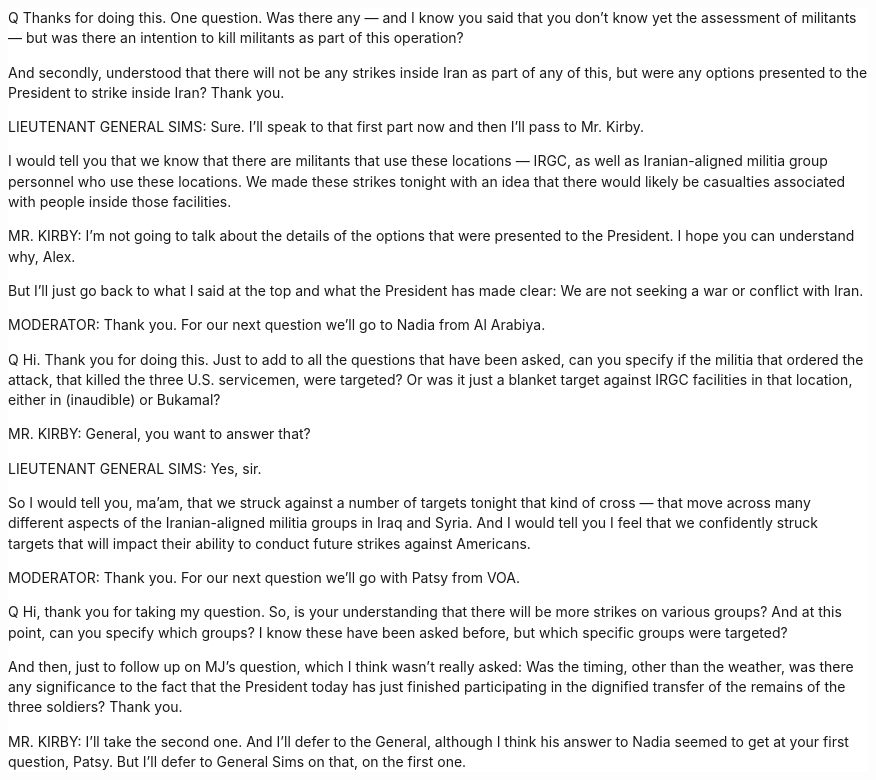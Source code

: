 Q Thanks for doing this. One question. Was there any — and I know you
said that you don’t know yet the assessment of militants — but was there
an intention to kill militants as part of this operation?

And secondly, understood that there will not be any strikes inside Iran
as part of any of this, but were any options presented to the President
to strike inside Iran? Thank you.

LIEUTENANT GENERAL SIMS: Sure. I’ll speak to that first part now and
then I’ll pass to Mr. Kirby.

I would tell you that we know that there are militants that use these
locations — IRGC, as well as Iranian-aligned militia group personnel who
use these locations. We made these strikes tonight with an idea that
there would likely be casualties associated with people inside those
facilities.

MR. KIRBY: I’m not going to talk about the details of the options that
were presented to the President. I hope you can understand why, Alex.

But I’ll just go back to what I said at the top and what the President
has made clear: We are not seeking a war or conflict with Iran.

MODERATOR: Thank you. For our next question we’ll go to Nadia from Al
Arabiya.

Q Hi. Thank you for doing this. Just to add to all the questions that
have been asked, can you specify if the militia that ordered the attack,
that killed the three U.S. servicemen, were targeted? Or was it just a
blanket target against IRGC facilities in that location, either in
(inaudible) or Bukamal?

MR. KIRBY: General, you want to answer that?

LIEUTENANT GENERAL SIMS: Yes, sir.

So I would tell you, ma’am, that we struck against a number of targets
tonight that kind of cross — that move across many different aspects of
the Iranian-aligned militia groups in Iraq and Syria. And I would tell
you I feel that we confidently struck targets that will impact their
ability to conduct future strikes against Americans.

MODERATOR: Thank you. For our next question we’ll go with Patsy from
VOA.

Q Hi, thank you for taking my question. So, is your understanding that
there will be more strikes on various groups? And at this point, can you
specify which groups? I know these have been asked before, but which
specific groups were targeted?

And then, just to follow up on MJ’s question, which I think wasn’t
really asked: Was the timing, other than the weather, was there any
significance to the fact that the President today has just finished
participating in the dignified transfer of the remains of the three
soldiers? Thank you.

MR. KIRBY: I’ll take the second one. And I’ll defer to the General,
although I think his answer to Nadia seemed to get at your first
question, Patsy. But I’ll defer to General Sims on that, on the first
one.
